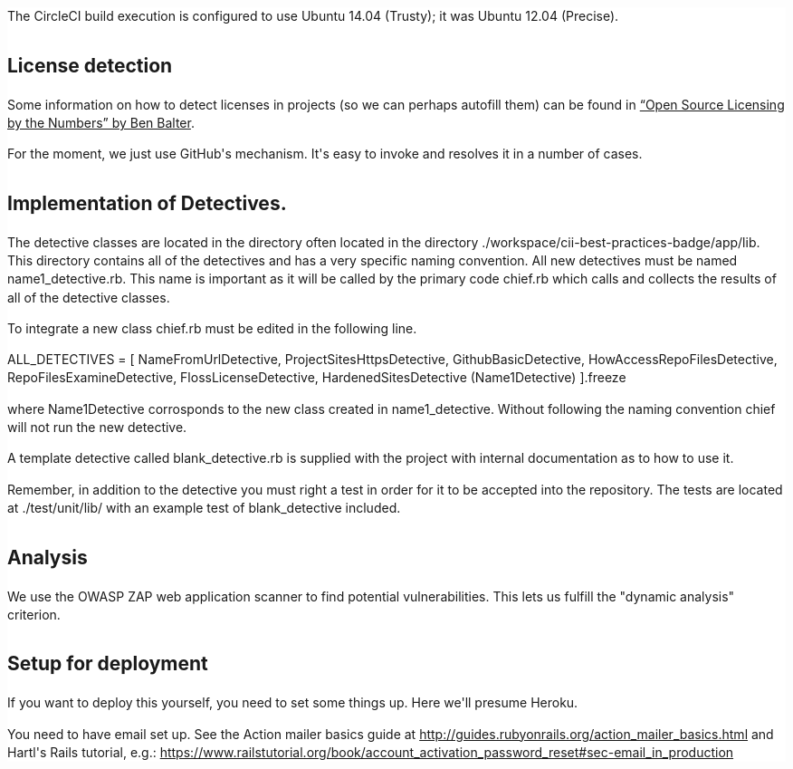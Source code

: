 The CircleCI build execution is configured to use Ubuntu 14.04 (Trusty);
it was Ubuntu 12.04 (Precise).

## License detection

Some information on how to detect licenses in projects
(so we can perhaps autofill them) can be found in
[&#8220;Open Source Licensing by the Numbers&#8221; by Ben Balter](https://speakerdeck.com/benbalter/open-source-licensing-by-the-numbers).

For the moment, we just use GitHub's mechanism.
It's easy to invoke and resolves it in a number of cases.

## Implementation of Detectives.

The detective classes are located in the directory often located in the directory ./workspace/cii-best-practices-badge/app/lib.  This directory contains all of the detectives and has a very specific naming convention.  All new detectives must be named name1_detective.rb.  This name is important as it will be called by the primary code chief.rb which calls and collects the results of all of the detective classes.

To integrate a new class chief.rb must be edited in the following line.

ALL_DETECTIVES =
  [
    NameFromUrlDetective, ProjectSitesHttpsDetective,
    GithubBasicDetective, HowAccessRepoFilesDetective,
    RepoFilesExamineDetective, FlossLicenseDetective,
    HardenedSitesDetective (Name1Detective)
  ].freeze

  where Name1Detective corrosponds to the new class created in name1_detective.  Without following the naming convention chief will not run the new detective.

  A template detective called blank_detective.rb is supplied with the project with internal documentation as to how to use it.

  Remember, in addition to the detective you must right a test in order for it
  to be accepted into the repository.  The tests are located at ./test/unit/lib/
  with an example test of blank_detective included.

## Analysis

We use the OWASP ZAP web application scanner to find potential
vulnerabilities.
This lets us fulfill the "dynamic analysis" criterion.

## Setup for deployment

If you want to deploy this yourself, you need to set some things up.
Here we'll presume Heroku.

You need to have email set up.
See the Action mailer basics guide at
<http://guides.rubyonrails.org/action_mailer_basics.html>
and Hartl's Rails tutorial, e.g.:
<https://www.railstutorial.org/book/account_activation_password_reset#sec-email_in_production>
